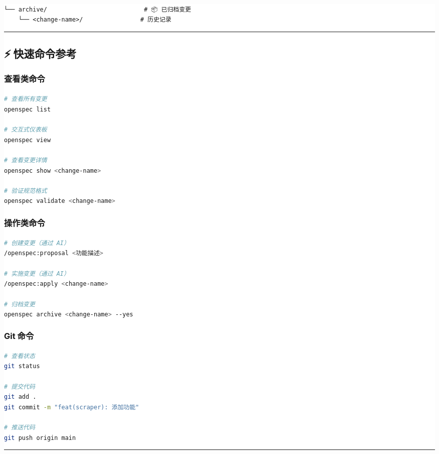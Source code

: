 ```
└── archive/                           # 📦 已归档变更
    └── <change-name>/                # 历史记录
```

---

## ⚡ 快速命令参考

### 查看类命令

```bash
# 查看所有变更
openspec list

# 交互式仪表板
openspec view

# 查看变更详情
openspec show <change-name>

# 验证规范格式
openspec validate <change-name>
```

### 操作类命令

```bash
# 创建变更（通过 AI）
/openspec:proposal <功能描述>

# 实施变更（通过 AI）
/openspec:apply <change-name>

# 归档变更
openspec archive <change-name> --yes
```

### Git 命令

```bash
# 查看状态
git status

# 提交代码
git add .
git commit -m "feat(scraper): 添加功能"

# 推送代码
git push origin main
```

---
